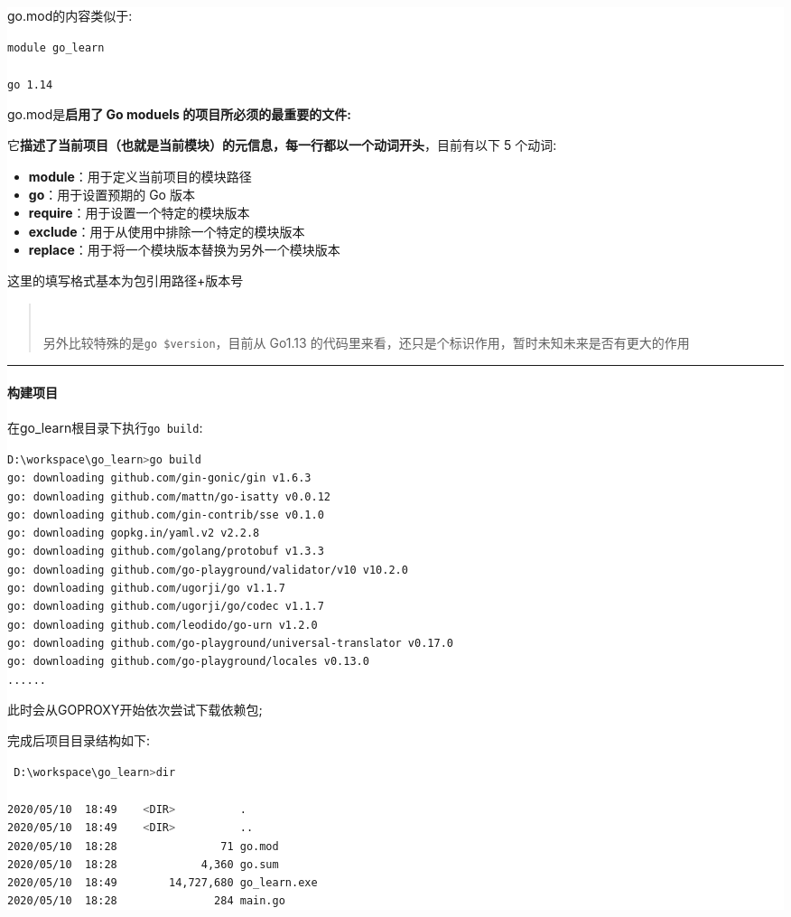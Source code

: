 go.mod的内容类似于:

```
module go_learn

go 1.14
```

go.mod是**启用了 Go moduels 的项目所必须的最重要的文件:**

它**描述了当前项目（也就是当前模块）的元信息，每一行都以一个动词开头**，目前有以下 5 个动词:

-   **module**：用于定义当前项目的模块路径
-   **go**：用于设置预期的 Go 版本
-   **require**：用于设置一个特定的模块版本
-   **exclude**：用于从使用中排除一个特定的模块版本
-   **replace**：用于将一个模块版本替换为另外一个模块版本

这里的填写格式基本为包引用路径+版本号

>   <br/>
>
>   另外比较特殊的是`go $version`，目前从 Go1.13 的代码里来看，还只是个标识作用，暂时未知未来是否有更大的作用

****

#### 构建项目

在go_learn根目录下执行`go build`:

```bash
D:\workspace\go_learn>go build
go: downloading github.com/gin-gonic/gin v1.6.3
go: downloading github.com/mattn/go-isatty v0.0.12
go: downloading github.com/gin-contrib/sse v0.1.0
go: downloading gopkg.in/yaml.v2 v2.2.8
go: downloading github.com/golang/protobuf v1.3.3
go: downloading github.com/go-playground/validator/v10 v10.2.0
go: downloading github.com/ugorji/go v1.1.7
go: downloading github.com/ugorji/go/codec v1.1.7
go: downloading github.com/leodido/go-urn v1.2.0
go: downloading github.com/go-playground/universal-translator v0.17.0
go: downloading github.com/go-playground/locales v0.13.0
......
```

此时会从GOPROXY开始依次尝试下载依赖包;

完成后项目目录结构如下:

```bash
 D:\workspace\go_learn>dir
 
2020/05/10  18:49    <DIR>          .
2020/05/10  18:49    <DIR>          ..
2020/05/10  18:28                71 go.mod
2020/05/10  18:28             4,360 go.sum
2020/05/10  18:49        14,727,680 go_learn.exe
2020/05/10  18:28               284 main.go
```
